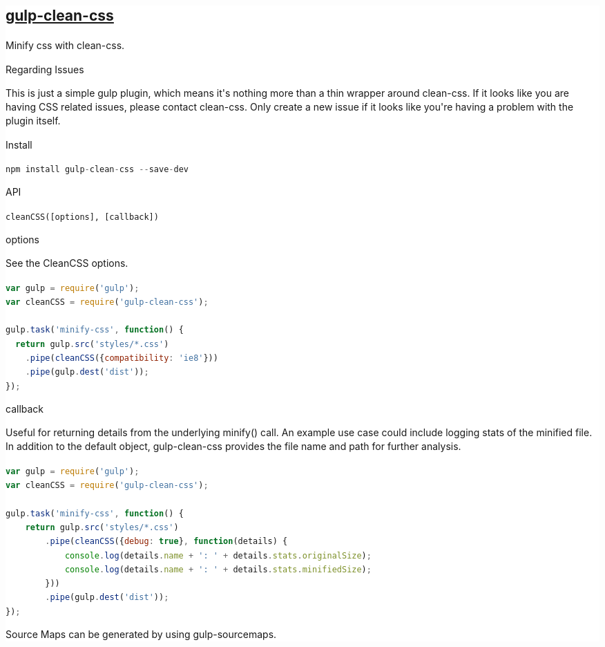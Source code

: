 ## [gulp-clean-css](https://www.npmjs.com/package/gulp-clean-css) 

 Minify css with clean-css.

Regarding Issues

This is just a simple gulp plugin, which means it's nothing more than a thin wrapper around clean-css. If it looks like you are having CSS related issues, please contact clean-css. Only create a new issue if it looks like you're having a problem with the plugin itself.

Install

~~~javascript
npm install gulp-clean-css --save-dev
~~~

API

`cleanCSS([options], [callback])`

options

See the CleanCSS options.

~~~javascript
var gulp = require('gulp');
var cleanCSS = require('gulp-clean-css');
 
gulp.task('minify-css', function() {
  return gulp.src('styles/*.css')
    .pipe(cleanCSS({compatibility: 'ie8'}))
    .pipe(gulp.dest('dist'));
});
~~~

callback

Useful for returning details from the underlying minify() call. An example use case could include logging stats of the minified file. In addition to the default object, gulp-clean-css provides the file name and path for further analysis.

~~~javascript
var gulp = require('gulp');
var cleanCSS = require('gulp-clean-css');
 
gulp.task('minify-css', function() {
    return gulp.src('styles/*.css')
        .pipe(cleanCSS({debug: true}, function(details) {
            console.log(details.name + ': ' + details.stats.originalSize);
            console.log(details.name + ': ' + details.stats.minifiedSize);
        }))
        .pipe(gulp.dest('dist'));
});
~~~

Source Maps can be generated by using gulp-sourcemaps.
